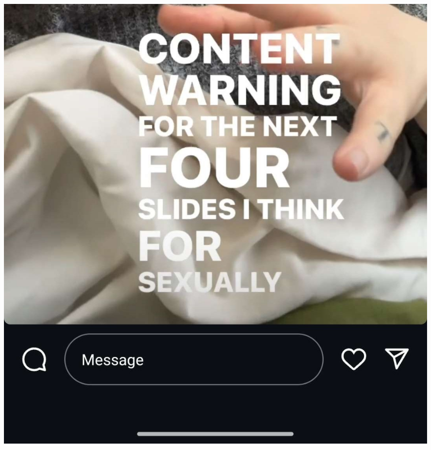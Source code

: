 ![Screenshot of Liv's story. It's a video of them talking but the face of Liv have been cropped away. Caption says: "content warning for the next four slides I think for sexually..." (tbc)](/assets/images/Screenshot_Liv_2.jpg)  

